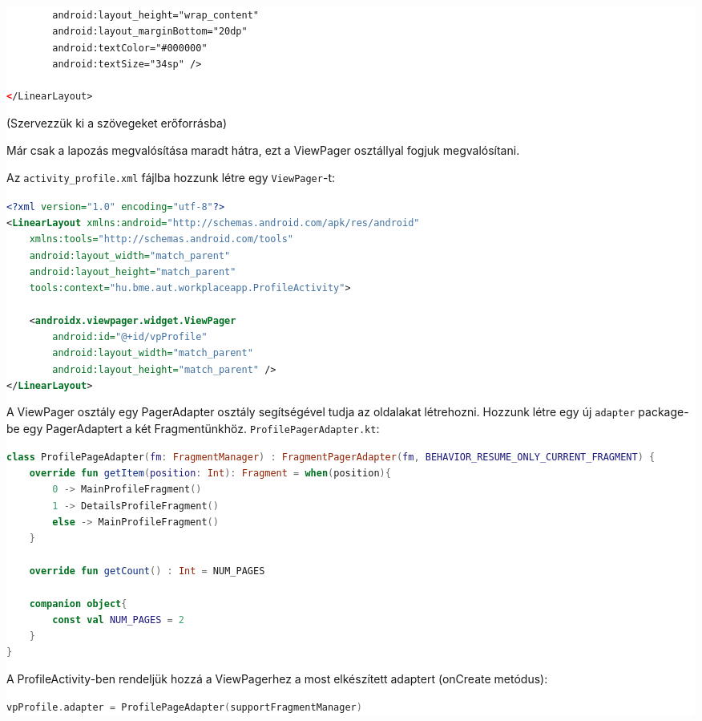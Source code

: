 ```xml
        android:layout_height="wrap_content"
        android:layout_marginBottom="20dp"
        android:textColor="#000000"
        android:textSize="34sp" />

</LinearLayout>
```

(Szervezzük ki a szövegeket erőforrásba)

Már csak a lapozás megvalósítása maradt hátra, ezt a ViewPager osztállyal fogjuk megvalósítani.

Az `activity_profile.xml` fájlba hozzunk létre egy `ViewPager`-t:
```xml
<?xml version="1.0" encoding="utf-8"?>
<LinearLayout xmlns:android="http://schemas.android.com/apk/res/android"
    xmlns:tools="http://schemas.android.com/tools"
    android:layout_width="match_parent"
    android:layout_height="match_parent"
    tools:context="hu.bme.aut.workplaceapp.ProfileActivity">

    <androidx.viewpager.widget.ViewPager
        android:id="@+id/vpProfile"
        android:layout_width="match_parent"
        android:layout_height="match_parent" />
</LinearLayout>
```

A ViewPager osztály egy PagerAdapter osztály segítségével tudja az oldalakat létrehozni. Hozzunk létre egy új `adapter` package-be egy PagerAdaptert a két Fragmentünkhöz.
`ProfilePagerAdapter.kt`:
```kotlin
class ProfilePageAdapter(fm: FragmentManager) : FragmentPagerAdapter(fm, BEHAVIOR_RESUME_ONLY_CURRENT_FRAGMENT) {
    override fun getItem(position: Int): Fragment = when(position){
        0 -> MainProfileFragment()
        1 -> DetailsProfileFragment()
        else -> MainProfileFragment()
    }

    override fun getCount() : Int = NUM_PAGES

    companion object{
        const val NUM_PAGES = 2
    }
}
```

A ProfileActivity-ben rendeljük hozzá a ViewPagerhez a most elkészített adaptert (onCreate metódus): 
```kotlin
vpProfile.adapter = ProfilePageAdapter(supportFragmentManager)
```
